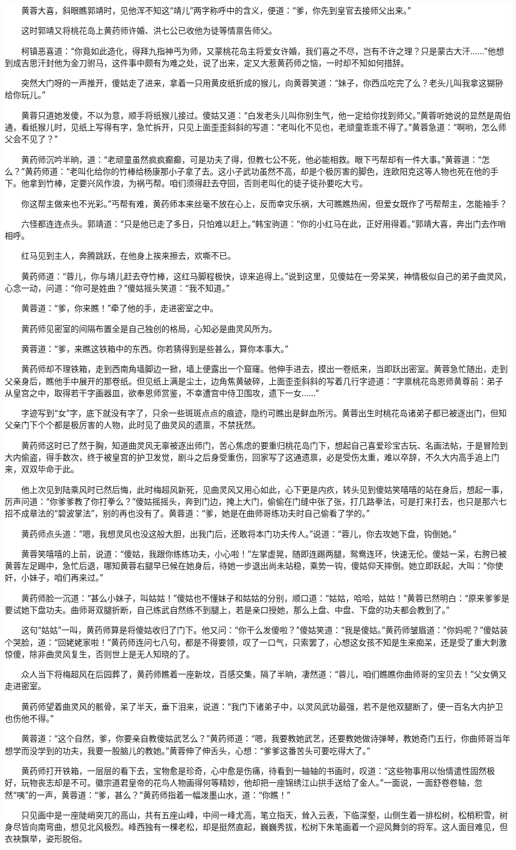 　　黄蓉大喜，斜眼瞧郭靖时，见他浑不知这“靖儿”两字称呼中的含义，便道：“爹，你先到皇官去接师父出来。”

　　这时郭靖又将桃花岛上黄药师许婚、洪七公已收他为徒等情禀告师父。

　　柯镇恶喜道：“你竟如此造化，得拜九指神丐为师，又蒙桃花岛主将爱女许婚，我们喜之不尽，岂有不许之理？只是蒙古大汗……”他想到成吉思汗封他为金刀驸马，这件事中颇有为难之处，说了出来，定又大惹黄药师之恼，一时却不知如何措辞。

　　突然大门呀的一声推开，傻姑走了进来，拿着一只用黄皮纸折成的猴儿，向黄蓉笑道：“妹子，你西瓜吃完了么？老头儿叫我拿这猢狲给你玩儿。”

　　黄蓉只道她发傻，不以为意，顺手将纸猴儿接过。傻姑又道：“白发老头儿叫你别生气，他一定给你找到师父。”黄蓉听她说的显然是周伯通，看纸猴儿时，见纸上写得有字，急忙拆开，只见上面歪歪斜斜的写道：“老叫化不见也，老顽童乖乖不得了。”黄蓉急道：“啊哟，怎么师父会不见了？”

　　黄药师沉吟半晌，道：“老顽童虽然疯疯癫癫，可是功夫了得，但教七公不死，他必能相救。眼下丐帮却有一件大事。”黄蓉道：“怎么？”黄药师道：“老叫化给你的竹棒给杨康那小子拿了去。这小子武功虽然不高，却是个极厉害的脚色，连欧阳克这等人物也死在他的手下。他拿到竹棒，定要兴风作浪，为祸丐帮。咱们须得赶去夺回，否则老叫化的徒子徒孙要吃大亏。

　　你这帮主做来也不光彩。”丐帮有难，黄药师本来丝毫不放在心上，反而幸灾乐祸，大可瞧瞧热闹，但爱女既作了丐帮帮主，怎能袖手？

　　六怪都连连点头。郭靖道：“只是他已走了多日，只怕难以赶上。”韩宝驹道：“你的小红马在此，正好用得着。”郭靖大喜，奔出门去作哨相呼。

　　红马见到主人，奔腾跳跃，在他身上挨来擦去，欢嘶不已。

　　黄药师道：“蓉儿，你与靖儿赶去夺竹棒，这红马脚程极快，谅来追得上。”说到这里，见傻姑在一旁呆笑，神情极似自己的弟子曲灵风，心念一动，问道：“你可是姓曲？”傻姑摇头笑道：“我不知道。”

　　黄蓉道：“爹，你来瞧！”牵了他的手，走进密室之中。

　　黄药师见密室的间隔布置全是自己独创的格局，心知必是曲灵风所为。

　　黄蓉道：“爹，来瞧这铁箱中的东西。你若猜得到是些甚么，算你本事大。”

　　黄药师却不理铁箱，走到西南角墙脚边一掀，墙上便露出一个窟窿。他伸手进去，摸出一卷纸来，当即跃出密室。黄蓉急忙随出，走到父亲身后，瞧他手中展开的那卷纸。但见纸上满是尘土，边角焦黄破碎，上面歪歪斜斜的写着几行字迹道：“字禀桃花岛恩师黄尊前：弟子从皇宫之中，取得若干字画器皿，欲奉恩师赏鉴，不幸遭宫中侍卫围攻，遗下一女……”

　　字迹写到“女”字，底下就没有字了，只余一些斑斑点点的痕迹，隐约可瞧出是鲜血所污。黄蓉出生时桃花岛诸弟子都已被逐出门，但知父亲门下个个都是极厉害的人物，此时见了曲灵风的遗禀，不禁抚然。

　　黄药师这时已了然于胸，知道曲灵风无辜被逐出师门，苦心焦虑的要重归桃花岛门下，想起自己喜爱珍宝古玩、名画法帖，于是冒险到大内偷盗，得手数次，终于被皇宫的护卫发觉，剧斗之后身受重伤，回家写了这通遗禀，必是受伤太重，难以卒辞，不久大内高手追上门来，双双毕命于此。

　　他上次见到陆乘风时已然后悔，此时梅超风新死，见曲灵风又用心如此，心下更是内疚，转头见到傻姑笑嘻嘻的站在身后，想起一事，厉声问道：“你爹爹教了你打拳么？”傻姑摇摇头，奔到门边，掩上大门，偷偷在门缝中张了张，打几路拳法，可是打来打去，也只是那六七招不成章法的“碧波掌法”，别的再也没有了。黄蓉道：“爹，她是在曲师哥练功夫时自己偷看了学的。”

　　黄药师点头道：”嗯，我想灵风也没这般大胆，出我门后，还敢将本门功夫传人。”说道：“蓉儿，你去攻她下盘，钩倒她。”

　　黄蓉笑嘻嘻的上前，说道：“傻姑，我跟你练练功夫，小心啦！”左掌虚晃，随即连踢两腿，鸳鸯连环，快速无伦。傻姑一呆，右胯已被黄蓉左足踢中，急忙后退，哪知黄蓉右腿早已候在她身后，待她一步退出尚未站稳，乘势一钩，傻姑仰天摔倒。她立即跃起，大叫：“你使奸，小妹子，咱们再来过。”

　　黄药师脸一沉道：“甚么小妹子，叫姑姑！”傻姑也不懂妹子和姑姑的分别，顺口道：“姑姑，哈哈，姑姑！”黄蓉已然明白：“原来爹爹是要试她下盘功夫。曲师哥双腿折断，自己练武自然练不到腿上，若是亲口授她，那么上盘、中盘、下盘的功夫都会教到了。”

　　这句“姑姑”一叫，黄药师算是将傻姑收归了门下。他又问：“你干么发傻啦？”傻姑笑道：“我是傻姑。”黄药师皱眉道：”你妈呢？”傻姑装个哭脸，道：“回姥姥家啦！”黄药师连问七八句，都是不得要领，叹了一口气，只索罢了，心想这女孩不知是生来痴呆，还是受了重大刺激惊傻，除非曲灵风复生，否则世上是无人知晓的了。

　　众人当下将梅超风在后园葬了，黄药师瞧着一座新坟，百感交集，隔了半晌，凄然道：“蓉儿，咱们瞧瞧你曲师哥的宝贝去！”父女俩又走进密室。

　　黄药师望着曲灵风的骸骨，呆了半天，垂下泪来，说道：“我门下诸弟子中，以灵风武功最强，若不是他双腿断了，便一百名大内护卫也伤他不得。”

　　黄蓉道：“这个自然，爹，你要亲自教傻姑武艺么？”黄药师道：“嗯，我要教她武艺，还要教她做诗弹琴，教她奇门五行，你曲师哥当年想学而没学到的功夫，我要一股脑儿的教她。”黄蓉伸了伸舌头，心想：“爹爹这番苦头可要吃得大了。”

　　黄药师打开铁箱，一层层的看下去，宝物愈是珍奇，心中愈是伤痛，待看到一轴轴的书画时，叹道：“这些物事用以怡情遣性固然极好，玩物丧志却是不可。徽宗道君皇帝的花鸟人物画得何等精妙，他却把一座锦绣江山拱手送给了金人。”一面说，一面舒卷卷轴，忽然“咦”的一声，黄蓉道：“爹，甚么？”黄药师指着一幅泼墨山水，道：“你瞧！”

　　只见画中是一座陡峭突兀的高山，共有五座山峰，中间一峰尤高，笔立指天，耸入云表，下临深壑，山侧生着一排松树，松梢积雪，树身尽皆向南弯曲，想见北风极烈。峰西独有一棵老松，却是挺然直起，巍巍秀拔，松树下朱笔画着一个迎风舞剑的将军。这人面目难见，但衣袂飘举，姿形脱俗。
